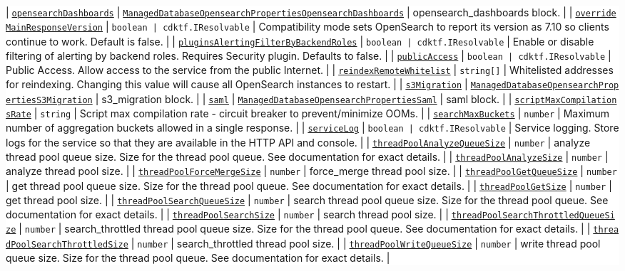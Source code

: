 | <code><a href="#@cdktf/provider-upcloud.managedDatabaseOpensearch.ManagedDatabaseOpensearchProperties.property.opensearchDashboards">opensearchDashboards</a></code> | <code><a href="#@cdktf/provider-upcloud.managedDatabaseOpensearch.ManagedDatabaseOpensearchPropertiesOpensearchDashboards">ManagedDatabaseOpensearchPropertiesOpensearchDashboards</a></code> | opensearch_dashboards block. |
| <code><a href="#@cdktf/provider-upcloud.managedDatabaseOpensearch.ManagedDatabaseOpensearchProperties.property.overrideMainResponseVersion">overrideMainResponseVersion</a></code> | <code>boolean \| cdktf.IResolvable</code> | Compatibility mode sets OpenSearch to report its version as 7.10 so clients continue to work. Default is false. |
| <code><a href="#@cdktf/provider-upcloud.managedDatabaseOpensearch.ManagedDatabaseOpensearchProperties.property.pluginsAlertingFilterByBackendRoles">pluginsAlertingFilterByBackendRoles</a></code> | <code>boolean \| cdktf.IResolvable</code> | Enable or disable filtering of alerting by backend roles. Requires Security plugin. Defaults to false. |
| <code><a href="#@cdktf/provider-upcloud.managedDatabaseOpensearch.ManagedDatabaseOpensearchProperties.property.publicAccess">publicAccess</a></code> | <code>boolean \| cdktf.IResolvable</code> | Public Access. Allow access to the service from the public Internet. |
| <code><a href="#@cdktf/provider-upcloud.managedDatabaseOpensearch.ManagedDatabaseOpensearchProperties.property.reindexRemoteWhitelist">reindexRemoteWhitelist</a></code> | <code>string[]</code> | Whitelisted addresses for reindexing. Changing this value will cause all OpenSearch instances to restart. |
| <code><a href="#@cdktf/provider-upcloud.managedDatabaseOpensearch.ManagedDatabaseOpensearchProperties.property.s3Migration">s3Migration</a></code> | <code><a href="#@cdktf/provider-upcloud.managedDatabaseOpensearch.ManagedDatabaseOpensearchPropertiesS3Migration">ManagedDatabaseOpensearchPropertiesS3Migration</a></code> | s3_migration block. |
| <code><a href="#@cdktf/provider-upcloud.managedDatabaseOpensearch.ManagedDatabaseOpensearchProperties.property.saml">saml</a></code> | <code><a href="#@cdktf/provider-upcloud.managedDatabaseOpensearch.ManagedDatabaseOpensearchPropertiesSaml">ManagedDatabaseOpensearchPropertiesSaml</a></code> | saml block. |
| <code><a href="#@cdktf/provider-upcloud.managedDatabaseOpensearch.ManagedDatabaseOpensearchProperties.property.scriptMaxCompilationsRate">scriptMaxCompilationsRate</a></code> | <code>string</code> | Script max compilation rate - circuit breaker to prevent/minimize OOMs. |
| <code><a href="#@cdktf/provider-upcloud.managedDatabaseOpensearch.ManagedDatabaseOpensearchProperties.property.searchMaxBuckets">searchMaxBuckets</a></code> | <code>number</code> | Maximum number of aggregation buckets allowed in a single response. |
| <code><a href="#@cdktf/provider-upcloud.managedDatabaseOpensearch.ManagedDatabaseOpensearchProperties.property.serviceLog">serviceLog</a></code> | <code>boolean \| cdktf.IResolvable</code> | Service logging. Store logs for the service so that they are available in the HTTP API and console. |
| <code><a href="#@cdktf/provider-upcloud.managedDatabaseOpensearch.ManagedDatabaseOpensearchProperties.property.threadPoolAnalyzeQueueSize">threadPoolAnalyzeQueueSize</a></code> | <code>number</code> | analyze thread pool queue size. Size for the thread pool queue. See documentation for exact details. |
| <code><a href="#@cdktf/provider-upcloud.managedDatabaseOpensearch.ManagedDatabaseOpensearchProperties.property.threadPoolAnalyzeSize">threadPoolAnalyzeSize</a></code> | <code>number</code> | analyze thread pool size. |
| <code><a href="#@cdktf/provider-upcloud.managedDatabaseOpensearch.ManagedDatabaseOpensearchProperties.property.threadPoolForceMergeSize">threadPoolForceMergeSize</a></code> | <code>number</code> | force_merge thread pool size. |
| <code><a href="#@cdktf/provider-upcloud.managedDatabaseOpensearch.ManagedDatabaseOpensearchProperties.property.threadPoolGetQueueSize">threadPoolGetQueueSize</a></code> | <code>number</code> | get thread pool queue size. Size for the thread pool queue. See documentation for exact details. |
| <code><a href="#@cdktf/provider-upcloud.managedDatabaseOpensearch.ManagedDatabaseOpensearchProperties.property.threadPoolGetSize">threadPoolGetSize</a></code> | <code>number</code> | get thread pool size. |
| <code><a href="#@cdktf/provider-upcloud.managedDatabaseOpensearch.ManagedDatabaseOpensearchProperties.property.threadPoolSearchQueueSize">threadPoolSearchQueueSize</a></code> | <code>number</code> | search thread pool queue size. Size for the thread pool queue. See documentation for exact details. |
| <code><a href="#@cdktf/provider-upcloud.managedDatabaseOpensearch.ManagedDatabaseOpensearchProperties.property.threadPoolSearchSize">threadPoolSearchSize</a></code> | <code>number</code> | search thread pool size. |
| <code><a href="#@cdktf/provider-upcloud.managedDatabaseOpensearch.ManagedDatabaseOpensearchProperties.property.threadPoolSearchThrottledQueueSize">threadPoolSearchThrottledQueueSize</a></code> | <code>number</code> | search_throttled thread pool queue size. Size for the thread pool queue. See documentation for exact details. |
| <code><a href="#@cdktf/provider-upcloud.managedDatabaseOpensearch.ManagedDatabaseOpensearchProperties.property.threadPoolSearchThrottledSize">threadPoolSearchThrottledSize</a></code> | <code>number</code> | search_throttled thread pool size. |
| <code><a href="#@cdktf/provider-upcloud.managedDatabaseOpensearch.ManagedDatabaseOpensearchProperties.property.threadPoolWriteQueueSize">threadPoolWriteQueueSize</a></code> | <code>number</code> | write thread pool queue size. Size for the thread pool queue. See documentation for exact details. |